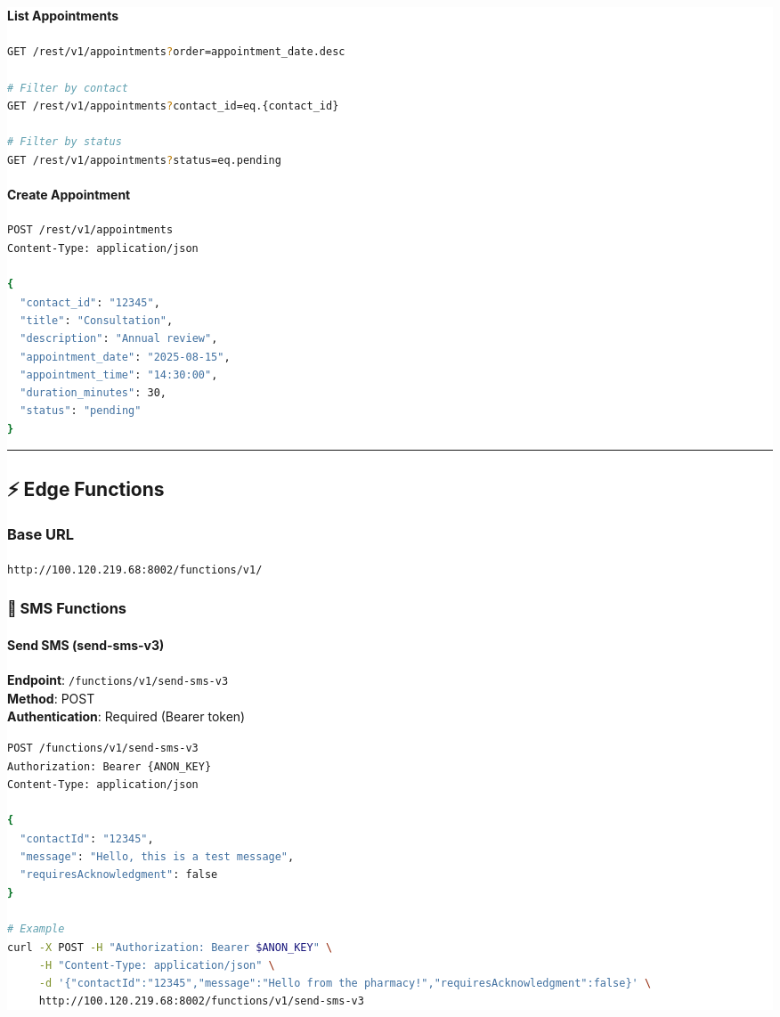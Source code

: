 #### List Appointments
```bash
GET /rest/v1/appointments?order=appointment_date.desc

# Filter by contact
GET /rest/v1/appointments?contact_id=eq.{contact_id}

# Filter by status
GET /rest/v1/appointments?status=eq.pending
```

#### Create Appointment
```bash
POST /rest/v1/appointments
Content-Type: application/json

{
  "contact_id": "12345",
  "title": "Consultation",
  "description": "Annual review",
  "appointment_date": "2025-08-15",
  "appointment_time": "14:30:00",
  "duration_minutes": 30,
  "status": "pending"
}
```

---

## ⚡ Edge Functions

### Base URL
```
http://100.120.219.68:8002/functions/v1/
```

### 📨 SMS Functions

#### Send SMS (send-sms-v3)
**Endpoint**: `/functions/v1/send-sms-v3`  
**Method**: POST  
**Authentication**: Required (Bearer token)

```bash
POST /functions/v1/send-sms-v3
Authorization: Bearer {ANON_KEY}
Content-Type: application/json

{
  "contactId": "12345",
  "message": "Hello, this is a test message",
  "requiresAcknowledgment": false
}

# Example
curl -X POST -H "Authorization: Bearer $ANON_KEY" \
     -H "Content-Type: application/json" \
     -d '{"contactId":"12345","message":"Hello from the pharmacy!","requiresAcknowledgment":false}' \
     http://100.120.219.68:8002/functions/v1/send-sms-v3
```
